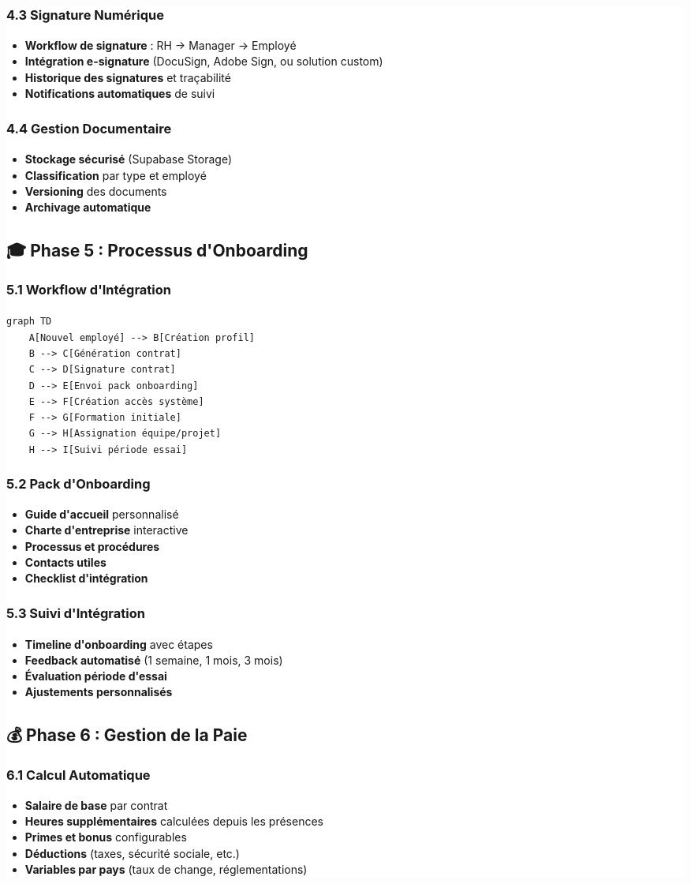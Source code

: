 ### 4.3 Signature Numérique
- **Workflow de signature** : RH → Manager → Employé
- **Intégration e-signature** (DocuSign, Adobe Sign, ou solution custom)
- **Historique des signatures** et traçabilité
- **Notifications automatiques** de suivi

### 4.4 Gestion Documentaire
- **Stockage sécurisé** (Supabase Storage)
- **Classification** par type et employé
- **Versioning** des documents
- **Archivage automatique**

## 🎓 Phase 5 : Processus d'Onboarding

### 5.1 Workflow d'Intégration
```mermaid
graph TD
    A[Nouvel employé] --> B[Création profil]
    B --> C[Génération contrat]
    C --> D[Signature contrat]
    D --> E[Envoi pack onboarding]
    E --> F[Création accès système]
    F --> G[Formation initiale]
    G --> H[Assignation équipe/projet]
    H --> I[Suivi période essai]
```

### 5.2 Pack d'Onboarding
- **Guide d'accueil** personnalisé
- **Charte d'entreprise** interactive
- **Processus et procédures**
- **Contacts utiles**
- **Checklist d'intégration**

### 5.3 Suivi d'Intégration
- **Timeline d'onboarding** avec étapes
- **Feedback automatisé** (1 semaine, 1 mois, 3 mois)
- **Évaluation période d'essai**
- **Ajustements personnalisés**

## 💰 Phase 6 : Gestion de la Paie

### 6.1 Calcul Automatique
- **Salaire de base** par contrat
- **Heures supplémentaires** calculées depuis les présences
- **Primes et bonus** configurables
- **Déductions** (taxes, sécurité sociale, etc.)
- **Variables par pays** (taux de change, réglementations)
